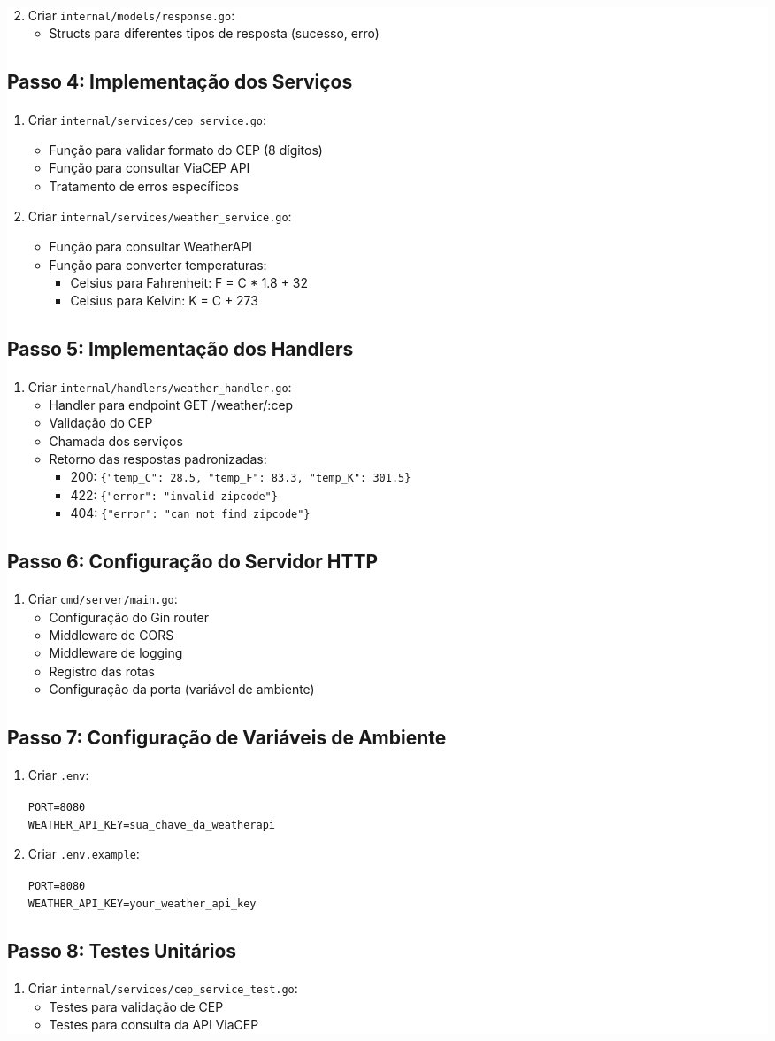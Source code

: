 2. Criar `internal/models/response.go`:
   - Structs para diferentes tipos de resposta (sucesso, erro)

## Passo 4: Implementação dos Serviços
1. Criar `internal/services/cep_service.go`:
   - Função para validar formato do CEP (8 dígitos)
   - Função para consultar ViaCEP API
   - Tratamento de erros específicos

2. Criar `internal/services/weather_service.go`:
   - Função para consultar WeatherAPI
   - Função para converter temperaturas:
     - Celsius para Fahrenheit: F = C * 1.8 + 32
     - Celsius para Kelvin: K = C + 273

## Passo 5: Implementação dos Handlers
1. Criar `internal/handlers/weather_handler.go`:
   - Handler para endpoint GET /weather/:cep
   - Validação do CEP
   - Chamada dos serviços
   - Retorno das respostas padronizadas:
     - 200: `{"temp_C": 28.5, "temp_F": 83.3, "temp_K": 301.5}`
     - 422: `{"error": "invalid zipcode"}`
     - 404: `{"error": "can not find zipcode"}`

## Passo 6: Configuração do Servidor HTTP
1. Criar `cmd/server/main.go`:
   - Configuração do Gin router
   - Middleware de CORS
   - Middleware de logging
   - Registro das rotas
   - Configuração da porta (variável de ambiente)

## Passo 7: Configuração de Variáveis de Ambiente
1. Criar `.env`:
   ```
   PORT=8080
   WEATHER_API_KEY=sua_chave_da_weatherapi
   ```

2. Criar `.env.example`:
   ```
   PORT=8080
   WEATHER_API_KEY=your_weather_api_key
   ```

## Passo 8: Testes Unitários
1. Criar `internal/services/cep_service_test.go`:
   - Testes para validação de CEP
   - Testes para consulta da API ViaCEP
